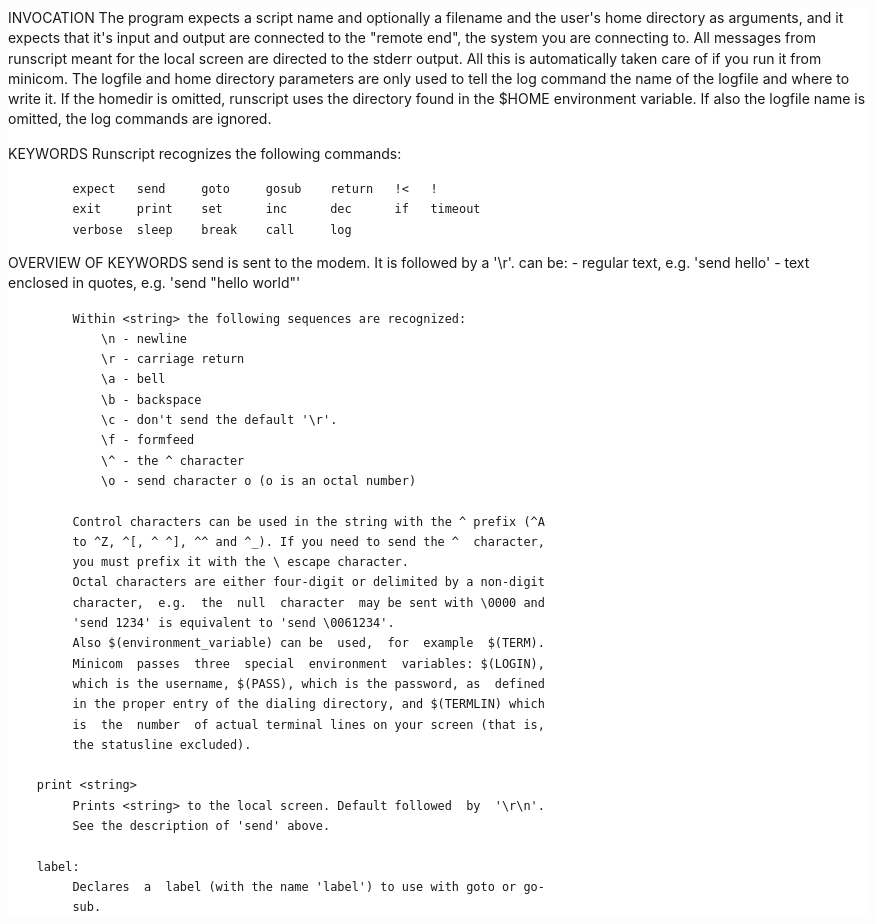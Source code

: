  INVOCATION
        The  program  expects  a  script name and optionally a filename and the
        user's home directory as arguments, and it expects that it's input  and
        output are connected to the "remote end", the system you are connecting
        to. All messages from runscript meant for the local screen are directed
        to  the  stderr  output. All this is automatically taken care of if you
        run it from minicom.  The logfile and  home  directory  parameters  are
        only  used to tell the log command the name of the logfile and where to
        write it. If the homedir is omitted, runscript uses the directory found
        in the $HOME environment variable. If also the logfile name is omitted,
        the log commands are ignored.
 
 KEYWORDS
        Runscript recognizes the following commands:
 
             expect   send     goto     gosub    return   !<   !
             exit     print    set      inc      dec      if   timeout
             verbose  sleep    break    call     log
 
 OVERVIEW OF KEYWORDS
        send <string>
             <string> is sent to the modem. It is followed by a '\r'.  <string>
             can be:
               - regular text, e.g. 'send hello'
               - text enclosed in quotes, e.g. 'send "hello world"'
 
             Within <string> the following sequences are recognized:
                 \n - newline
                 \r - carriage return
                 \a - bell
                 \b - backspace
                 \c - don't send the default '\r'.
                 \f - formfeed
                 \^ - the ^ character
                 \o - send character o (o is an octal number)
 
             Control characters can be used in the string with the ^ prefix (^A
             to ^Z, ^[, ^ ^], ^^ and ^_). If you need to send the ^  character,
             you must prefix it with the \ escape character.
             Octal characters are either four-digit or delimited by a non-digit
             character,  e.g.  the  null  character  may be sent with \0000 and
             'send 1234' is equivalent to 'send \0061234'.
             Also $(environment_variable) can be  used,  for  example  $(TERM).
             Minicom  passes  three  special  environment  variables: $(LOGIN),
             which is the username, $(PASS), which is the password, as  defined
             in the proper entry of the dialing directory, and $(TERMLIN) which
             is  the  number  of actual terminal lines on your screen (that is,
             the statusline excluded).
 
        print <string>
             Prints <string> to the local screen. Default followed  by  '\r\n'.
             See the description of 'send' above.
 
        label:
             Declares  a  label (with the name 'label') to use with goto or go-
             sub.
 